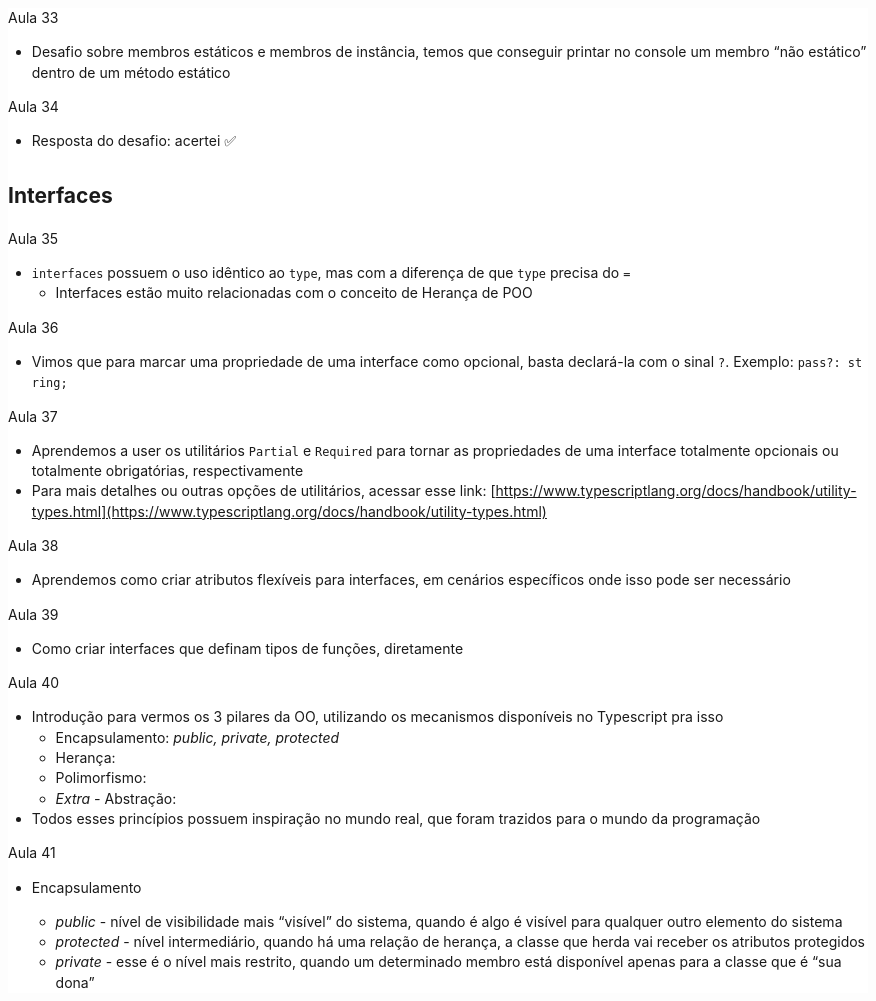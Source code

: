 Aula 33

- Desafio sobre membros estáticos e membros de instância, temos que conseguir printar no console um membro “não estático” dentro de um método estático

Aula 34

- Resposta do desafio: acertei ✅

## Interfaces

Aula 35

- `interfaces` possuem o uso idêntico ao `type`, mas com a diferença de que `type` precisa do `=`
  - Interfaces estão muito relacionadas com o conceito de Herança de POO

Aula 36

- Vimos que para marcar uma propriedade de uma interface como opcional, basta declará-la com o sinal `?`. Exemplo: `pass?: string;`

Aula 37

- Aprendemos a user os utilitários `Partial` e `Required` para tornar as propriedades de uma interface totalmente opcionais ou totalmente obrigatórias, respectivamente
- Para mais detalhes ou outras opções de utilitários, acessar esse link: [https://www.typescriptlang.org/docs/handbook/utility-types.html](https://www.typescriptlang.org/docs/handbook/utility-types.html)

Aula 38

- Aprendemos como criar atributos flexíveis para interfaces, em cenários específicos onde isso pode ser necessário

Aula 39

- Como criar interfaces que definam tipos de funções, diretamente

Aula 40

- Introdução para vermos os 3 pilares da OO, utilizando os mecanismos disponíveis no Typescript pra isso
  - Encapsulamento: _public, private, protected_
  - Herança:
  - Polimorfismo:
  - _Extra -_ Abstração:
- Todos esses princípios possuem inspiração no mundo real, que foram trazidos para o mundo da programação

Aula 41

- Encapsulamento

  - _public_ - nível de visibilidade mais “visível” do sistema, quando é algo é visível para qualquer outro elemento do sistema
  - _protected_ - nível intermediário, quando há uma relação de herança, a classe que herda vai receber os atributos protegidos
  - _private_ - esse é o nível mais restrito, quando um determinado membro está disponível apenas para a classe que é “sua dona”
